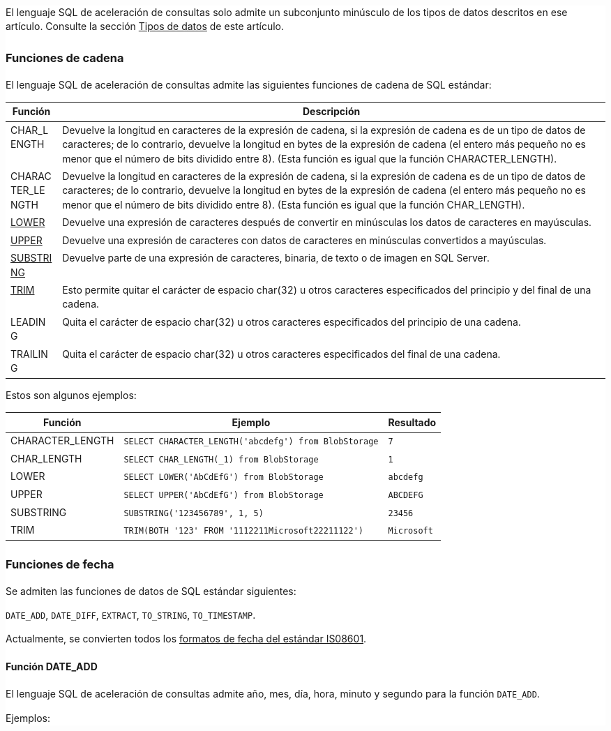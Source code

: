 El lenguaje SQL de aceleración de consultas solo admite un subconjunto minúsculo de los tipos de datos descritos en ese artículo.  Consulte la sección [Tipos de datos](#data-types) de este artículo.

### <a name="string-functions"></a>Funciones de cadena

El lenguaje SQL de aceleración de consultas admite las siguientes funciones de cadena de SQL estándar:

|Función|Descripción|
|--|--|
|CHAR_LENGTH    | Devuelve la longitud en caracteres de la expresión de cadena, si la expresión de cadena es de un tipo de datos de caracteres; de lo contrario, devuelve la longitud en bytes de la expresión de cadena (el entero más pequeño no es menor que el número de bits dividido entre 8). (Esta función es igual que la función CHARACTER_LENGTH).|
|CHARACTER_LENGTH    |Devuelve la longitud en caracteres de la expresión de cadena, si la expresión de cadena es de un tipo de datos de caracteres; de lo contrario, devuelve la longitud en bytes de la expresión de cadena (el entero más pequeño no es menor que el número de bits dividido entre 8). (Esta función es igual que la función CHAR_LENGTH).|
|[LOWER](/sql/t-sql/functions/lower-transact-sql)    |Devuelve una expresión de caracteres después de convertir en minúsculas los datos de caracteres en mayúsculas.|
|[UPPER](/sql/t-sql/functions/upper-transact-sql)    |Devuelve una expresión de caracteres con datos de caracteres en minúsculas convertidos a mayúsculas.|
|[SUBSTRING](/sql/t-sql/functions/substring-transact-sql)    |Devuelve parte de una expresión de caracteres, binaria, de texto o de imagen en SQL Server.|
|[TRIM](/sql/t-sql/functions/trim-transact-sql)    |Esto permite quitar el carácter de espacio char(32) u otros caracteres especificados del principio y del final de una cadena.|
|LEADING    |Quita el carácter de espacio char(32) u otros caracteres especificados del principio de una cadena.|
|TRAILING    |Quita el carácter de espacio char(32) u otros caracteres especificados del final de una cadena.|

Estos son algunos ejemplos:

|Función|Ejemplo|Resultado|
|---|---|---|
|CHARACTER_LENGTH|``SELECT CHARACTER_LENGTH('abcdefg') from BlobStorage`` |``7``|
|CHAR_LENGTH|``SELECT CHAR_LENGTH(_1) from BlobStorage``|``1``|
|LOWER|``SELECT LOWER('AbCdEfG') from BlobStorage``|``abcdefg``|
|UPPER|``SELECT UPPER('AbCdEfG') from BlobStorage``|``ABCDEFG``|
|SUBSTRING|``SUBSTRING('123456789', 1, 5)``|``23456``|
|TRIM|``TRIM(BOTH '123' FROM '1112211Microsoft22211122')``|``Microsoft``|

### <a name="date-functions"></a>Funciones de fecha

Se admiten las funciones de datos de SQL estándar siguientes:

``DATE_ADD``, ``DATE_DIFF``, ``EXTRACT``, ``TO_STRING``, ``TO_TIMESTAMP``.

Actualmente, se convierten todos los [formatos de fecha del estándar IS08601](https://www.w3.org/TR/NOTE-datetime). 

#### <a name="date_add-function"></a>Función DATE_ADD

El lenguaje SQL de aceleración de consultas admite año, mes, día, hora, minuto y segundo para la función ``DATE_ADD``.

Ejemplos:
